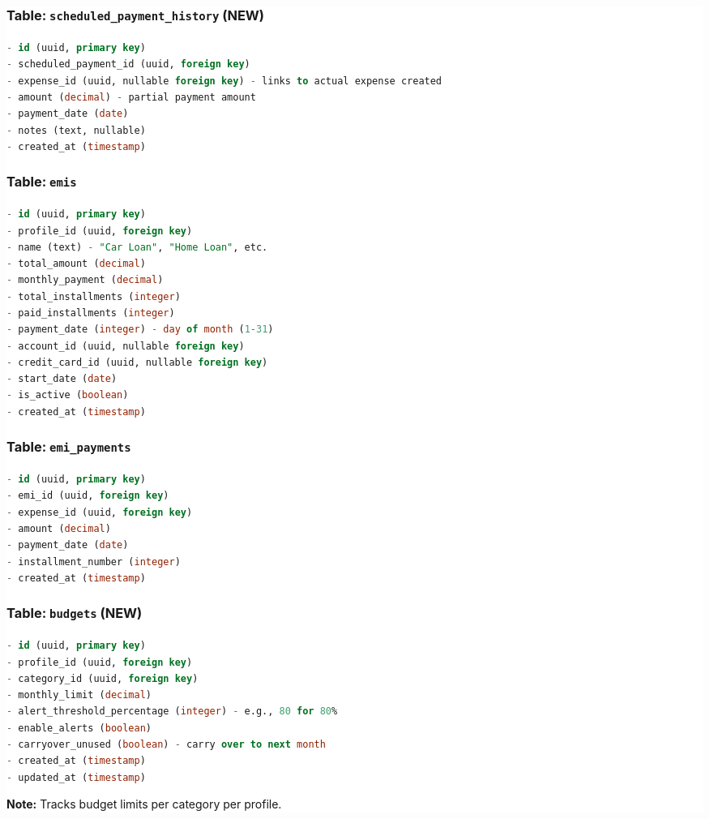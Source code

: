 ### Table: `scheduled_payment_history` (NEW)
```sql
- id (uuid, primary key)
- scheduled_payment_id (uuid, foreign key)
- expense_id (uuid, nullable foreign key) - links to actual expense created
- amount (decimal) - partial payment amount
- payment_date (date)
- notes (text, nullable)
- created_at (timestamp)
```

### Table: `emis`
```sql
- id (uuid, primary key)
- profile_id (uuid, foreign key)
- name (text) - "Car Loan", "Home Loan", etc.
- total_amount (decimal)
- monthly_payment (decimal)
- total_installments (integer)
- paid_installments (integer)
- payment_date (integer) - day of month (1-31)
- account_id (uuid, nullable foreign key)
- credit_card_id (uuid, nullable foreign key)
- start_date (date)
- is_active (boolean)
- created_at (timestamp)
```

### Table: `emi_payments`
```sql
- id (uuid, primary key)
- emi_id (uuid, foreign key)
- expense_id (uuid, foreign key)
- amount (decimal)
- payment_date (date)
- installment_number (integer)
- created_at (timestamp)
```

### Table: `budgets` (NEW)
```sql
- id (uuid, primary key)
- profile_id (uuid, foreign key)
- category_id (uuid, foreign key)
- monthly_limit (decimal)
- alert_threshold_percentage (integer) - e.g., 80 for 80%
- enable_alerts (boolean)
- carryover_unused (boolean) - carry over to next month
- created_at (timestamp)
- updated_at (timestamp)
```
**Note:** Tracks budget limits per category per profile.
